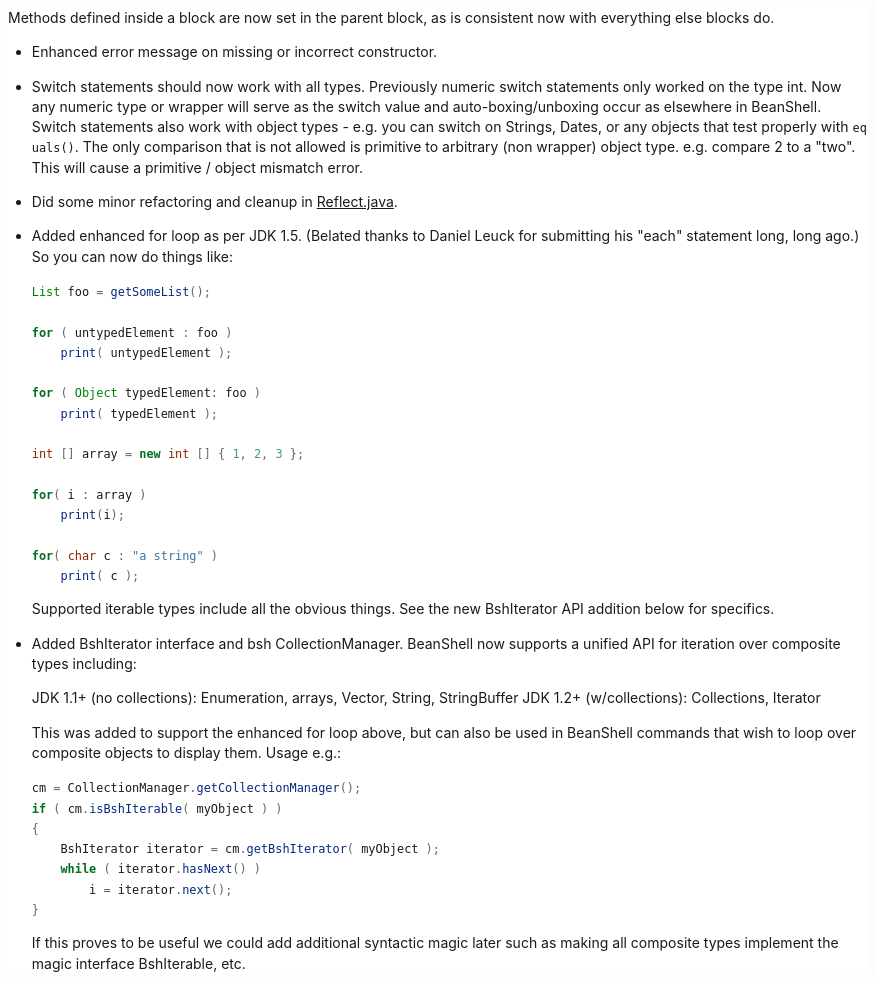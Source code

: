  Methods defined inside a block are now set in the parent block, as
  is consistent now with everything else blocks do.

- Enhanced error message on missing or incorrect constructor.

- Switch statements should now work with all types.  Previously numeric
  switch statements only worked on the type int.  Now any numeric type or
  wrapper will serve as the switch value and auto-boxing/unboxing occur as
  elsewhere in BeanShell.  Switch statements also work with object types -
  e.g. you can switch on Strings, Dates, or any objects that test properly
  with `equals()`.  The only comparison that is not allowed is primitive to
  arbitrary (non wrapper) object type.  e.g. compare 2 to a "two".  This
  will cause a primitive / object mismatch error.

- Did some minor refactoring and cleanup in [Reflect.java](src/main/java/bsh/Reflect.java).

- Added enhanced for loop as per JDK 1.5.  (Belated thanks to Daniel Leuck
  for submitting his "each" statement long, long ago.)
  So you can now do things like:
    ```java
    List foo = getSomeList();

    for ( untypedElement : foo )
        print( untypedElement );

    for ( Object typedElement: foo )
        print( typedElement );

    int [] array = new int [] { 1, 2, 3 };

    for( i : array )
        print(i);

    for( char c : "a string" )
        print( c );
    ```
  Supported iterable types include all the obvious things.  See the new
  BshIterator API addition below for specifics.

- Added BshIterator interface and bsh CollectionManager.  BeanShell now
  supports a unified API for iteration over composite types including:

   JDK 1.1+ (no collections): Enumeration, arrays, Vector, String,
   StringBuffer
   JDK 1.2+ (w/collections): Collections, Iterator

  This was added to support the enhanced for loop above, but can also be
  used in BeanShell commands that wish to loop over composite objects to
  display them.  Usage e.g.:
    ```java
    cm = CollectionManager.getCollectionManager();
    if ( cm.isBshIterable( myObject ) )
    {
        BshIterator iterator = cm.getBshIterator( myObject );
        while ( iterator.hasNext() )
            i = iterator.next();
    }
    ```
  If this proves to be useful we could add additional syntactic magic
  later such as making all composite types implement the magic interface
  BshIterable, etc.
